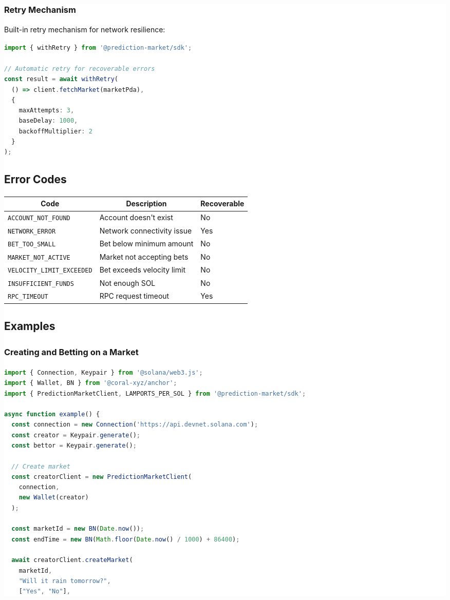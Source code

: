 ```typescript
```

### Retry Mechanism

Built-in retry mechanism for network resilience:

```typescript
import { withRetry } from '@prediction-market/sdk';

// Automatic retry for recoverable errors
const result = await withRetry(
  () => client.fetchMarket(marketPda),
  {
    maxAttempts: 3,
    baseDelay: 1000,
    backoffMultiplier: 2
  }
);
```

## Error Codes

| Code | Description | Recoverable |
|------|-------------|-------------|
| `ACCOUNT_NOT_FOUND` | Account doesn't exist | No |
| `NETWORK_ERROR` | Network connectivity issue | Yes |
| `BET_TOO_SMALL` | Bet below minimum amount | No |
| `MARKET_NOT_ACTIVE` | Market not accepting bets | No |
| `VELOCITY_LIMIT_EXCEEDED` | Bet exceeds velocity limit | No |
| `INSUFFICIENT_FUNDS` | Not enough SOL | No |
| `RPC_TIMEOUT` | RPC request timeout | Yes |

## Examples

### Creating and Betting on a Market

```typescript
import { Connection, Keypair } from '@solana/web3.js';
import { Wallet, BN } from '@coral-xyz/anchor';
import { PredictionMarketClient, LAMPORTS_PER_SOL } from '@prediction-market/sdk';

async function example() {
  const connection = new Connection('https://api.devnet.solana.com');
  const creator = Keypair.generate();
  const bettor = Keypair.generate();
  
  // Create market
  const creatorClient = new PredictionMarketClient(
    connection,
    new Wallet(creator)
  );
  
  const marketId = new BN(Date.now());
  const endTime = new BN(Math.floor(Date.now() / 1000) + 86400);
  
  await creatorClient.createMarket(
    marketId,
    "Will it rain tomorrow?",
    ["Yes", "No"],
```